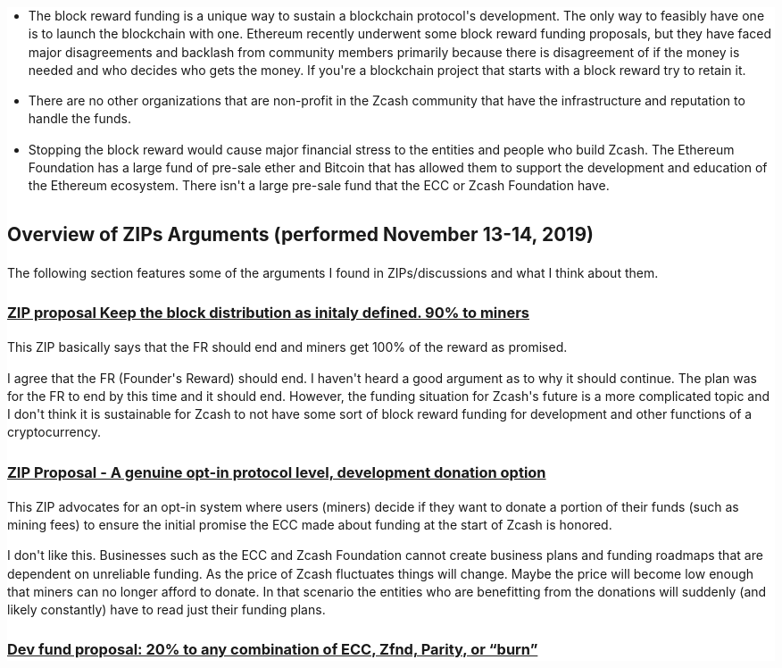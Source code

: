 - The block reward funding is a unique way to sustain a blockchain protocol's development. The only way to feasibly have one is to launch the blockchain with one. Ethereum recently underwent some block reward funding proposals, but they have faced major disagreements and backlash from community members primarily because there is disagreement of if the money is needed and who decides who gets the money. If you're a blockchain project that starts with a block reward try to retain it.

- There are no other organizations that are non-profit in the Zcash community that have the infrastructure and reputation to handle the funds.

- Stopping the block reward would cause major financial stress to the entities and people who build Zcash. The Ethereum Foundation has a large fund of pre-sale ether and Bitcoin that has allowed them to support the development and education of the Ethereum ecosystem. There isn't a large pre-sale fund that the ECC or Zcash Foundation have.

## Overview of ZIPs Arguments (performed November 13-14, 2019)

The following section features some of the arguments I found in ZIPs/discussions and what I think about them.

### [ZIP proposal Keep the block distribution as initaly defined. 90% to miners](https://forum.zcashcommunity.com/t/final-zip-proposal-keep-the-block-distribution-as-initaly-defined-90-to-miners/33843)

This ZIP basically says that the FR should end and miners get 100% of the reward as promised.

I agree that the FR (Founder's Reward) should end. I haven't heard a good argument as to why it should continue. The plan was for the FR to end by this time and it should end. However, the funding situation for Zcash's future is a more complicated topic and I don't think it is sustainable for Zcash to not have some sort of block reward funding for development and other functions of a cryptocurrency.

### [ZIP Proposal - A genuine opt-in protocol level, development donation option](https://forum.zcashcommunity.com/t/final-zip-proposal-genuine-protocol-opt-in-out-donation-feature-updated-02-sept/33846)

This ZIP advocates for an opt-in system where users (miners) decide if they want to donate a portion of their funds (such as mining fees) to ensure the initial promise the ECC made about funding at the start of Zcash is honored.

I don't like this. Businesses such as the ECC and Zcash Foundation cannot create business plans and funding roadmaps that are dependent on unreliable funding. As the price of Zcash fluctuates things will change. Maybe the price will become low enough that miners can no longer afford to donate. In that scenario the entities who are benefitting from the donations will suddenly (and likely constantly) have to read just their funding plans.

### [Dev fund proposal: 20% to any combination of ECC, Zfnd, Parity, or “burn”](https://forum.zcashcommunity.com/t/dev-fund-proposal-20-to-any-combination-of-ecc-zfnd-parity-or-burn/33864)
